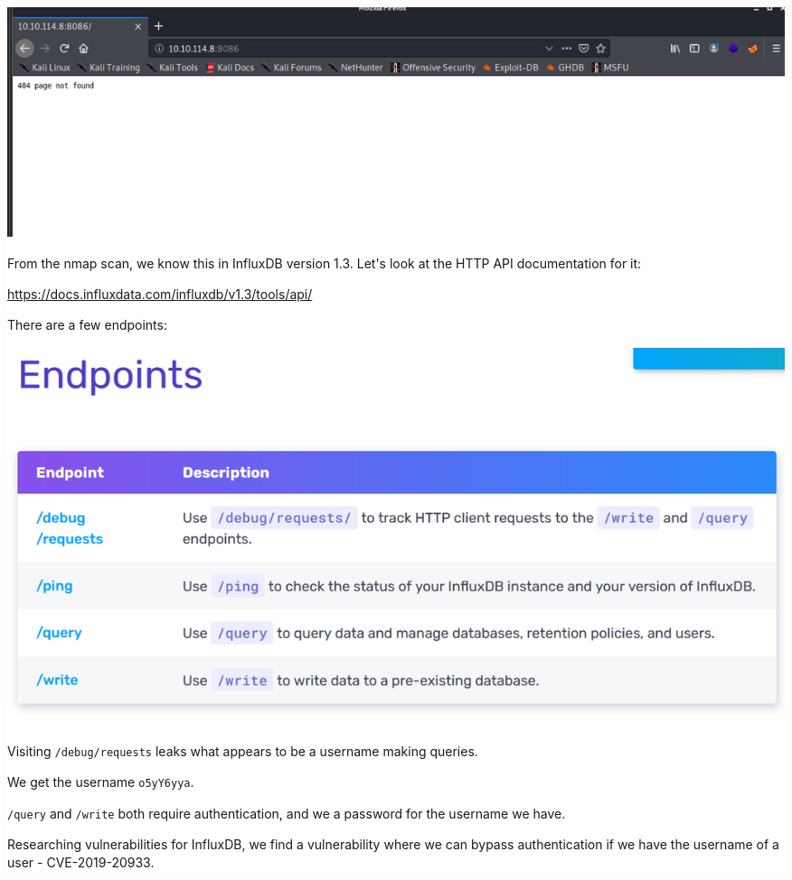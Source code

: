 ![](/assets/img/2021-07-28-08-40-57.png)

From the nmap scan, we know this in InfluxDB version 1.3. Let's look at the HTTP API documentation for it:

https://docs.influxdata.com/influxdb/v1.3/tools/api/


There are a few endpoints:

![](/assets/img/2021-07-28-08-43-05.png)

Visiting ``/debug/requests`` leaks what appears to be a username making queries.

We get the username ``o5yY6yya``.

``/query`` and ``/write`` both require authentication, and we a password for the username we have.

Researching vulnerabilities for InfluxDB, we find a vulnerability where we can bypass authentication if we have the username of a user - CVE-2019-20933.
